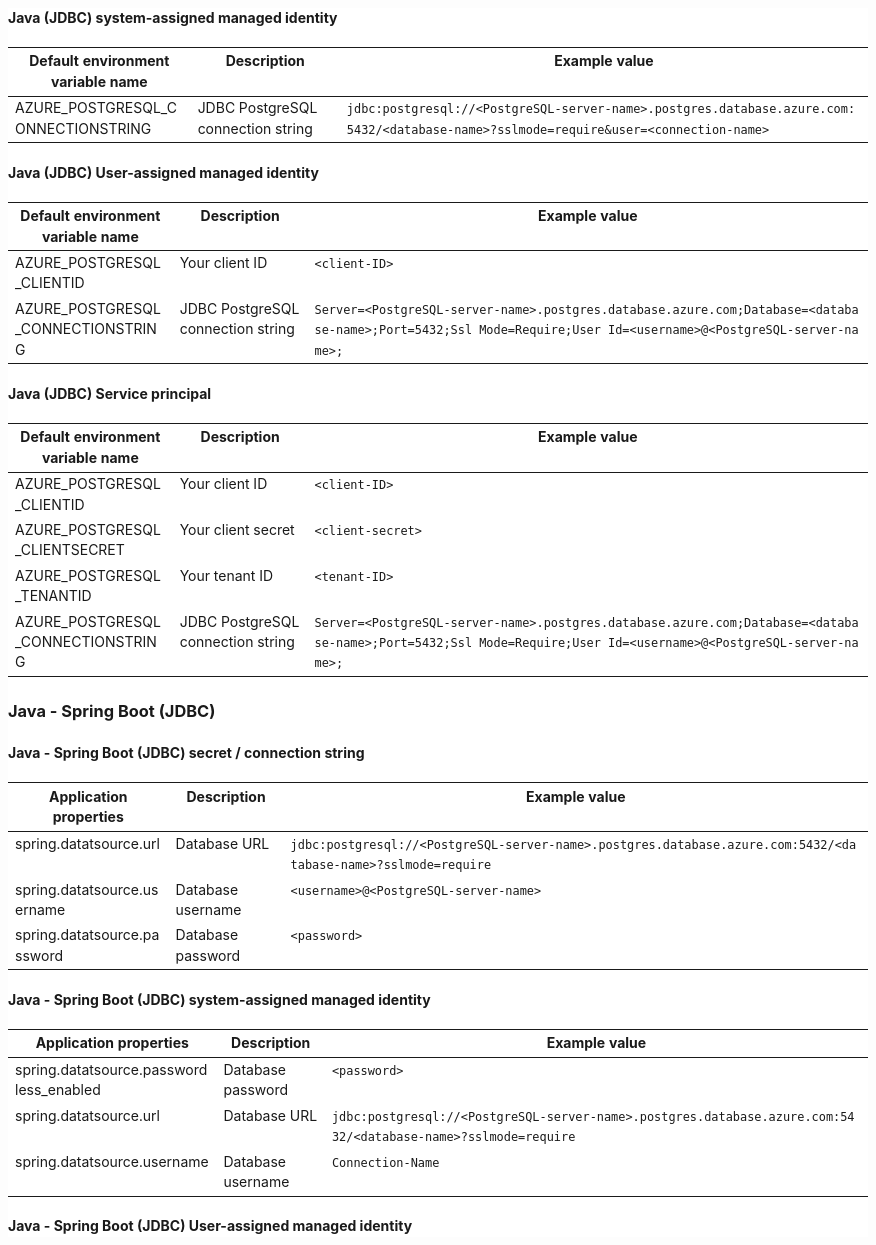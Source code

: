 #### Java (JDBC) system-assigned managed identity

| Default environment variable name | Description                       | Example value                                                                                                                        |
|-----------------------------------|-----------------------------------|--------------------------------------------------------------------------------------------------------------------------------------|
| AZURE_POSTGRESQL_CONNECTIONSTRING | JDBC PostgreSQL connection string | `jdbc:postgresql://<PostgreSQL-server-name>.postgres.database.azure.com:5432/<database-name>?sslmode=require&user=<connection-name>` |


#### Java (JDBC) User-assigned managed identity

| Default environment variable name  | Description                       | Example value                                           |
|------------------------------------|-----------------------------------|---------------------------------------------------------|
| AZURE_POSTGRESQL_CLIENTID          | Your client ID                    | `<client-ID>`                                           |
| AZURE_POSTGRESQL_CONNECTIONSTRING  | JDBC PostgreSQL connection string | `Server=<PostgreSQL-server-name>.postgres.database.azure.com;Database=<database-name>;Port=5432;Ssl Mode=Require;User Id=<username>@<PostgreSQL-server-name>;` |

#### Java (JDBC) Service principal

| Default environment variable name | Description                       | Example value                                           |
|-----------------------------------|-----------------------------------|---------------------------------------------------------|
| AZURE_POSTGRESQL_CLIENTID         | Your client ID                    | `<client-ID>`                                           |
| AZURE_POSTGRESQL_CLIENTSECRET     | Your client secret                | `<client-secret>`                                       |
| AZURE_POSTGRESQL_TENANTID         | Your tenant ID                    | `<tenant-ID>`                                           |
| AZURE_POSTGRESQL_CONNECTIONSTRING | JDBC PostgreSQL connection string | `Server=<PostgreSQL-server-name>.postgres.database.azure.com;Database=<database-name>;Port=5432;Ssl Mode=Require;User Id=<username>@<PostgreSQL-server-name>;` |

### Java - Spring Boot (JDBC)

#### Java - Spring Boot (JDBC) secret / connection string

| Application properties      | Description       | Example value                                                                                                 |
|-----------------------------|-------------------|---------------------------------------------------------------------------------------------------------------|
| spring.datatsource.url      | Database URL      | `jdbc:postgresql://<PostgreSQL-server-name>.postgres.database.azure.com:5432/<database-name>?sslmode=require` |
| spring.datatsource.username | Database username | `<username>@<PostgreSQL-server-name>`                                                                         |
| spring.datatsource.password | Database password | `<password>`                                                                                                  |

#### Java - Spring Boot (JDBC) system-assigned managed identity

| Application properties                  | Description       | Example value                                                                                                 |
|-----------------------------------------|-------------------|---------------------------------------------------------------------------------------------------------------|
| spring.datatsource.passwordless_enabled | Database password | `<password>`                                                                                                  |
| spring.datatsource.url                  | Database URL      | `jdbc:postgresql://<PostgreSQL-server-name>.postgres.database.azure.com:5432/<database-name>?sslmode=require` |
| spring.datatsource.username             | Database username | `Connection-Name`                                                                                             |

#### Java - Spring Boot (JDBC) User-assigned managed identity
